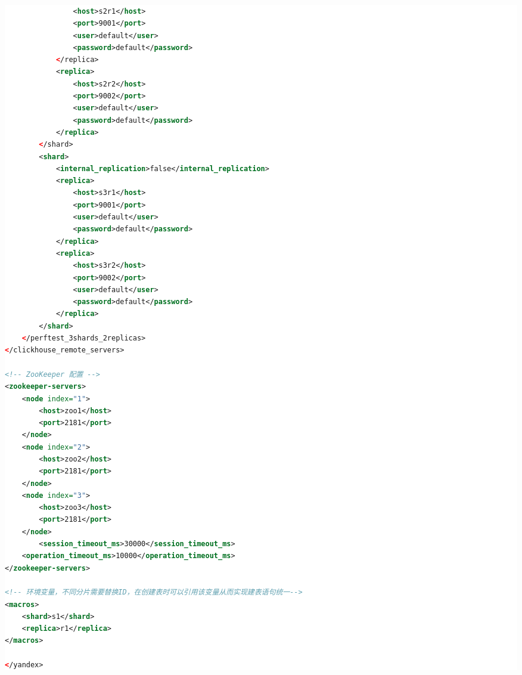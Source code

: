 ```xml
                <host>s2r1</host>
                <port>9001</port>
                <user>default</user>
                <password>default</password>
            </replica>
            <replica>
                <host>s2r2</host>
                <port>9002</port>
                <user>default</user>
                <password>default</password>
            </replica>
        </shard>
        <shard>
            <internal_replication>false</internal_replication>
            <replica>
                <host>s3r1</host>
                <port>9001</port>
                <user>default</user>
                <password>default</password>
            </replica>
            <replica>
                <host>s3r2</host>
                <port>9002</port>
                <user>default</user>
                <password>default</password>
            </replica>
        </shard>
    </perftest_3shards_2replicas>
</clickhouse_remote_servers>

<!-- ZooKeeper 配置 -->
<zookeeper-servers>
    <node index="1">
        <host>zoo1</host>
        <port>2181</port>
    </node>
    <node index="2">
        <host>zoo2</host>
        <port>2181</port>
    </node>
    <node index="3">
        <host>zoo3</host>
        <port>2181</port>
    </node>
		<session_timeout_ms>30000</session_timeout_ms>
    <operation_timeout_ms>10000</operation_timeout_ms> 
</zookeeper-servers>

<!-- 环境变量，不同分片需要替换ID，在创建表时可以引用该变量从而实现建表语句统一-->
<macros>
    <shard>s1</shard>
    <replica>r1</replica>
</macros>

</yandex> 
```
